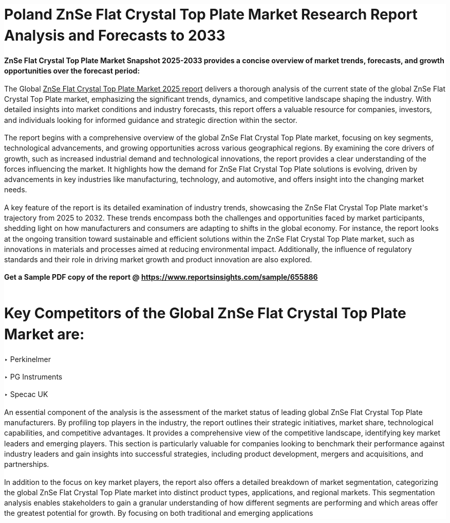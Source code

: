 # Poland ZnSe Flat Crystal Top Plate Market Research Report Analysis and Forecasts to 2033

<strong>ZnSe Flat Crystal Top Plate Market Snapshot 2025-2033 provides a concise overview of market trends, forecasts, and growth opportunities over the forecast period:</strong>

The Global <a href=https://www.reportsinsights.com/sample/655886>ZnSe Flat Crystal Top Plate Market 2025 report</a> delivers a thorough analysis of the current state of the global ZnSe Flat Crystal Top Plate market, emphasizing the significant trends, dynamics, and competitive landscape shaping the industry. With detailed insights into market conditions and industry forecasts, this report offers a valuable resource for companies, investors, and individuals looking for informed guidance and strategic direction within the sector.

The report begins with a comprehensive overview of the global ZnSe Flat Crystal Top Plate market, focusing on key segments, technological advancements, and growing opportunities across various geographical regions. By examining the core drivers of growth, such as increased industrial demand and technological innovations, the report provides a clear understanding of the forces influencing the market. It highlights how the demand for ZnSe Flat Crystal Top Plate solutions is evolving, driven by advancements in key industries like manufacturing, technology, and automotive, and offers insight into the changing market needs.

A key feature of the report is its detailed examination of industry trends, showcasing the ZnSe Flat Crystal Top Plate market's trajectory from 2025 to 2032. These trends encompass both the challenges and opportunities faced by market participants, shedding light on how manufacturers and consumers are adapting to shifts in the global economy. For instance, the report looks at the ongoing transition toward sustainable and efficient solutions within the ZnSe Flat Crystal Top Plate market, such as innovations in materials and processes aimed at reducing environmental impact. Additionally, the influence of regulatory standards and their role in driving market growth and product innovation are also explored.

<strong>Get a Sample PDF copy of the report @ <a href=https://www.reportsinsights.com/sample/655886>https://www.reportsinsights.com/sample/655886</a></strong>

# <strong>Key Competitors of the Global ZnSe Flat Crystal Top Plate Market are:</strong>

‣ Perkinelmer

‣ PG Instruments

‣ Specac UK

An essential component of the analysis is the assessment of the market status of leading global ZnSe Flat Crystal Top Plate manufacturers. By profiling top players in the industry, the report outlines their strategic initiatives, market share, technological capabilities, and competitive advantages. It provides a comprehensive view of the competitive landscape, identifying key market leaders and emerging players. This section is particularly valuable for companies looking to benchmark their performance against industry leaders and gain insights into successful strategies, including product development, mergers and acquisitions, and partnerships.

In addition to the focus on key market players, the report also offers a detailed breakdown of market segmentation, categorizing the global ZnSe Flat Crystal Top Plate market into distinct product types, applications, and regional markets. This segmentation analysis enables stakeholders to gain a granular understanding of how different segments are performing and which areas offer the greatest potential for growth. By focusing on both traditional and emerging applications
